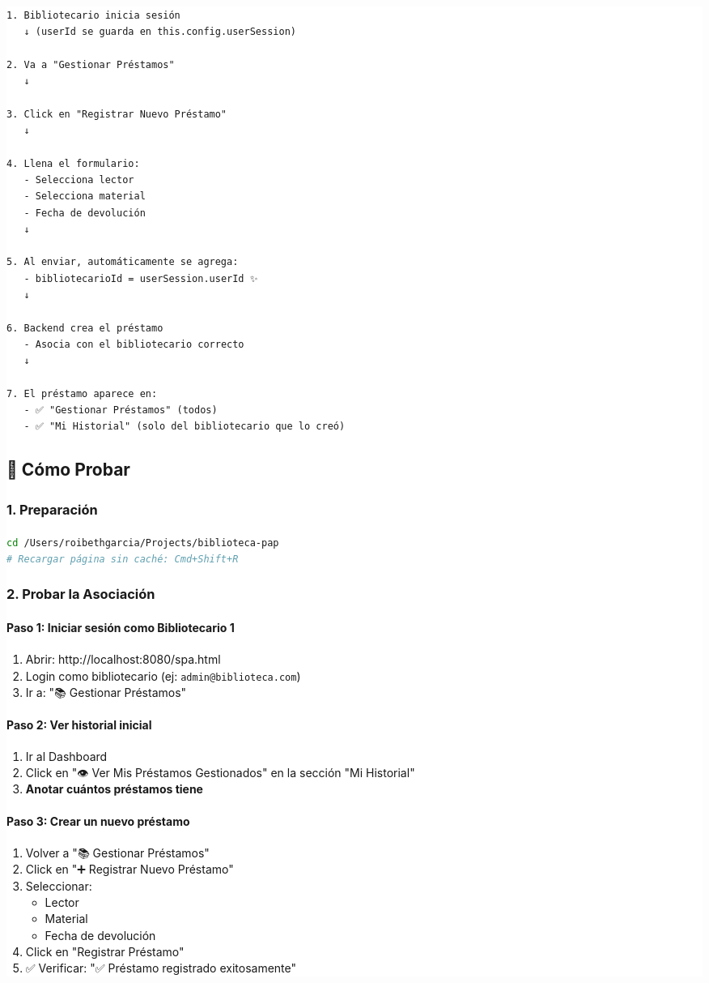 ```
1. Bibliotecario inicia sesión
   ↓ (userId se guarda en this.config.userSession)
   
2. Va a "Gestionar Préstamos"
   ↓
   
3. Click en "Registrar Nuevo Préstamo"
   ↓
   
4. Llena el formulario:
   - Selecciona lector
   - Selecciona material
   - Fecha de devolución
   ↓
   
5. Al enviar, automáticamente se agrega:
   - bibliotecarioId = userSession.userId ✨
   ↓
   
6. Backend crea el préstamo
   - Asocia con el bibliotecario correcto
   ↓
   
7. El préstamo aparece en:
   - ✅ "Gestionar Préstamos" (todos)
   - ✅ "Mi Historial" (solo del bibliotecario que lo creó)
```

## 🧪 Cómo Probar

### 1. Preparación
```bash
cd /Users/roibethgarcia/Projects/biblioteca-pap
# Recargar página sin caché: Cmd+Shift+R
```

### 2. Probar la Asociación

#### Paso 1: Iniciar sesión como Bibliotecario 1
1. Abrir: http://localhost:8080/spa.html
2. Login como bibliotecario (ej: `admin@biblioteca.com`)
3. Ir a: "📚 Gestionar Préstamos"

#### Paso 2: Ver historial inicial
1. Ir al Dashboard
2. Click en "👁️ Ver Mis Préstamos Gestionados" en la sección "Mi Historial"
3. **Anotar cuántos préstamos tiene**

#### Paso 3: Crear un nuevo préstamo
1. Volver a "📚 Gestionar Préstamos"
2. Click en "➕ Registrar Nuevo Préstamo"
3. Seleccionar:
   - Lector
   - Material
   - Fecha de devolución
4. Click en "Registrar Préstamo"
5. ✅ Verificar: "✅ Préstamo registrado exitosamente"
